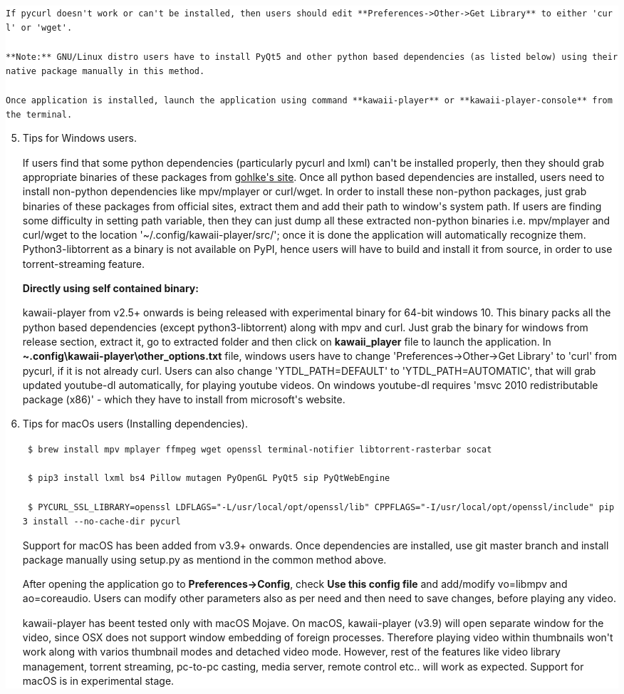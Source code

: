 	If pycurl doesn't work or can't be installed, then users should edit **Preferences->Other->Get Library** to either 'curl' or 'wget'.
	
	**Note:** GNU/Linux distro users have to install PyQt5 and other python based dependencies (as listed below) using their native package manually in this method.
	
	Once application is installed, launch the application using command **kawaii-player** or **kawaii-player-console** from the terminal.

5. Tips for Windows users.

    If users find that some python dependencies (particularly pycurl and lxml) can't be installed properly, then they should grab appropriate binaries of these packages from [gohlke's site](http://www.lfd.uci.edu/~gohlke/pythonlibs/). Once all python based dependencies are installed, users need to install non-python dependencies like mpv/mplayer or curl/wget. In order to install these non-python packages, just grab binaries of these packages from official sites, extract them and add their path to window's system path. If users are finding some difficulty in setting path variable, then they can just dump all these extracted non-python binaries i.e. mpv/mplayer and curl/wget to the location '~/.config/kawaii-player/src/'; once it is done the application will automatically recognize them. Python3-libtorrent as a binary is not available on PyPI, hence users will have to build and install it from source, in order to use torrent-streaming feature.
    
    **Directly using self contained binary:** 
    
    kawaii-player from v2.5+ onwards is being released with experimental binary for 64-bit windows 10. This binary packs all the python based dependencies (except python3-libtorrent) along with mpv and curl. Just grab the binary for windows from release section, extract it, go to extracted folder and then click on **kawaii_player** file to launch the application. In **~\.config\kawaii-player\other_options.txt** file, windows users have to change 'Preferences->Other->Get Library' to 'curl' from pycurl, if it is not already curl. Users can also change 'YTDL_PATH=DEFAULT' to 'YTDL_PATH=AUTOMATIC', that will grab updated youtube-dl automatically, for playing youtube videos. On windows youtube-dl requires 'msvc 2010 redistributable package (x86)' - which they have to install from microsoft's website.

6. Tips for macOs users (Installing dependencies).

        $ brew install mpv mplayer ffmpeg wget openssl terminal-notifier libtorrent-rasterbar socat
        
        $ pip3 install lxml bs4 Pillow mutagen PyOpenGL PyQt5 sip PyQtWebEngine
        
        $ PYCURL_SSL_LIBRARY=openssl LDFLAGS="-L/usr/local/opt/openssl/lib" CPPFLAGS="-I/usr/local/opt/openssl/include" pip3 install --no-cache-dir pycurl
    
    Support for macOS has been added from v3.9+ onwards. Once dependencies are installed, use git master branch and install package manually using setup.py as mentiond in the common method above. 
    
    After opening the application go to **Preferences->Config**, check **Use this config file** and add/modify vo=libmpv and ao=coreaudio. Users can modify other parameters also as per need and then need to save changes, before playing any video.
    
    kawaii-player has beent tested only with macOS Mojave. On macOS, kawaii-player (v3.9) will open separate window for the video, since OSX does not support window embedding of foreign processes. Therefore playing video within thumbnails won't work along with varios thumbnail modes and detached video mode. However, rest of the features like video library management, torrent streaming, pc-to-pc casting, media server, remote control etc.. will work as expected. Support for macOS is in experimental stage.
